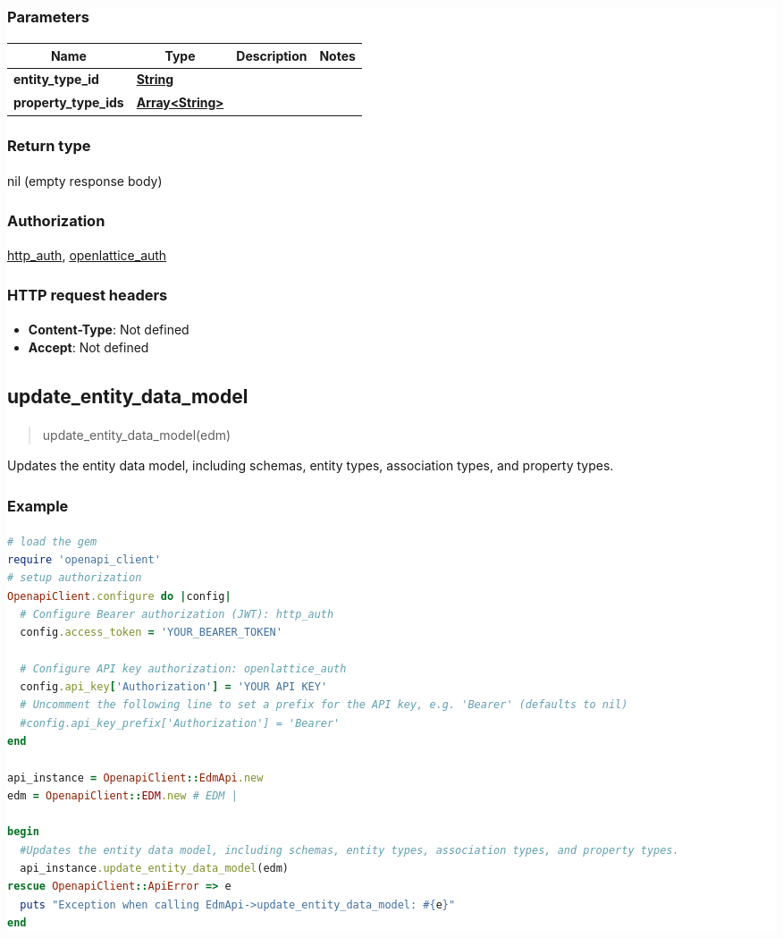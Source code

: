 ### Parameters


Name | Type | Description  | Notes
------------- | ------------- | ------------- | -------------
 **entity_type_id** | [**String**](.md)|  | 
 **property_type_ids** | [**Array&lt;String&gt;**](String.md)|  | 

### Return type

nil (empty response body)

### Authorization

[http_auth](../README.md#http_auth), [openlattice_auth](../README.md#openlattice_auth)

### HTTP request headers

- **Content-Type**: Not defined
- **Accept**: Not defined


## update_entity_data_model

> update_entity_data_model(edm)

Updates the entity data model, including schemas, entity types, association types, and property types.

### Example

```ruby
# load the gem
require 'openapi_client'
# setup authorization
OpenapiClient.configure do |config|
  # Configure Bearer authorization (JWT): http_auth
  config.access_token = 'YOUR_BEARER_TOKEN'

  # Configure API key authorization: openlattice_auth
  config.api_key['Authorization'] = 'YOUR API KEY'
  # Uncomment the following line to set a prefix for the API key, e.g. 'Bearer' (defaults to nil)
  #config.api_key_prefix['Authorization'] = 'Bearer'
end

api_instance = OpenapiClient::EdmApi.new
edm = OpenapiClient::EDM.new # EDM | 

begin
  #Updates the entity data model, including schemas, entity types, association types, and property types.
  api_instance.update_entity_data_model(edm)
rescue OpenapiClient::ApiError => e
  puts "Exception when calling EdmApi->update_entity_data_model: #{e}"
end
```
